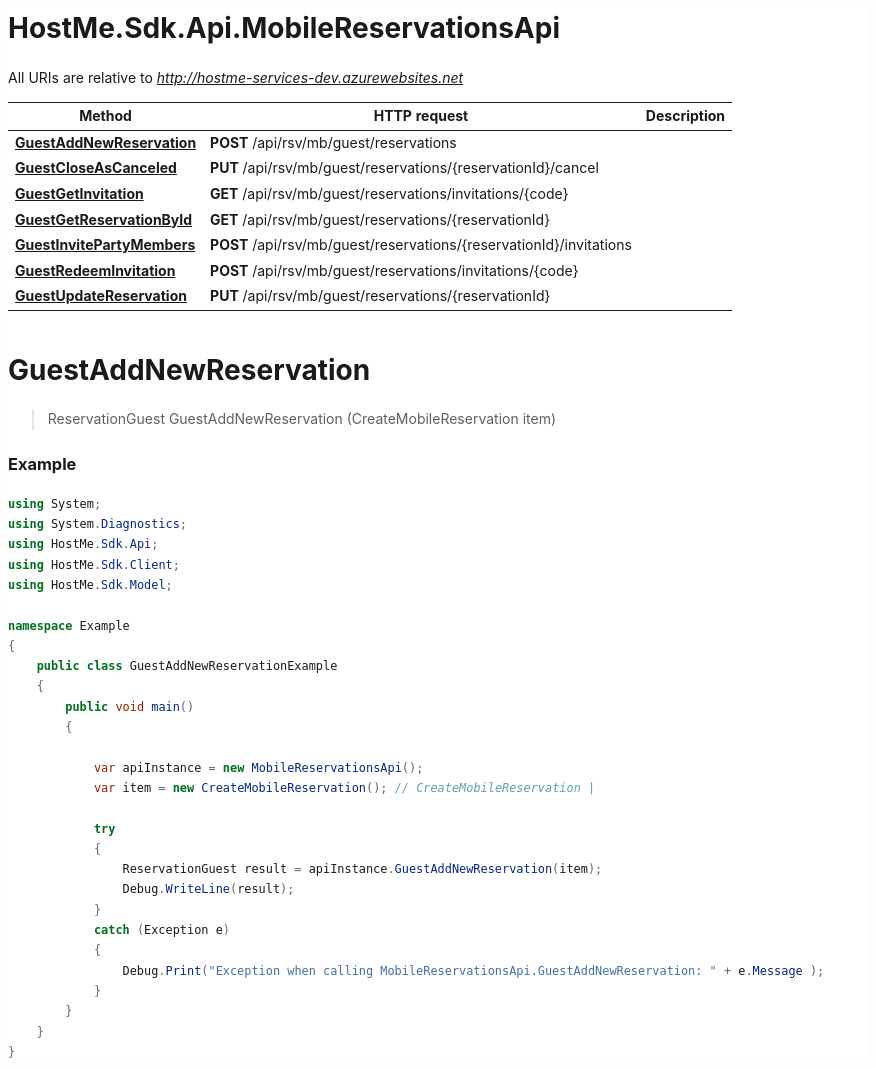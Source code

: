 # HostMe.Sdk.Api.MobileReservationsApi

All URIs are relative to *http://hostme-services-dev.azurewebsites.net*

Method | HTTP request | Description
------------- | ------------- | -------------
[**GuestAddNewReservation**](MobileReservationsApi.md#guestaddnewreservation) | **POST** /api/rsv/mb/guest/reservations | 
[**GuestCloseAsCanceled**](MobileReservationsApi.md#guestcloseascanceled) | **PUT** /api/rsv/mb/guest/reservations/{reservationId}/cancel | 
[**GuestGetInvitation**](MobileReservationsApi.md#guestgetinvitation) | **GET** /api/rsv/mb/guest/reservations/invitations/{code} | 
[**GuestGetReservationById**](MobileReservationsApi.md#guestgetreservationbyid) | **GET** /api/rsv/mb/guest/reservations/{reservationId} | 
[**GuestInvitePartyMembers**](MobileReservationsApi.md#guestinvitepartymembers) | **POST** /api/rsv/mb/guest/reservations/{reservationId}/invitations | 
[**GuestRedeemInvitation**](MobileReservationsApi.md#guestredeeminvitation) | **POST** /api/rsv/mb/guest/reservations/invitations/{code} | 
[**GuestUpdateReservation**](MobileReservationsApi.md#guestupdatereservation) | **PUT** /api/rsv/mb/guest/reservations/{reservationId} | 


<a name="guestaddnewreservation"></a>
# **GuestAddNewReservation**
> ReservationGuest GuestAddNewReservation (CreateMobileReservation item)



### Example
```csharp
using System;
using System.Diagnostics;
using HostMe.Sdk.Api;
using HostMe.Sdk.Client;
using HostMe.Sdk.Model;

namespace Example
{
    public class GuestAddNewReservationExample
    {
        public void main()
        {
            
            var apiInstance = new MobileReservationsApi();
            var item = new CreateMobileReservation(); // CreateMobileReservation | 

            try
            {
                ReservationGuest result = apiInstance.GuestAddNewReservation(item);
                Debug.WriteLine(result);
            }
            catch (Exception e)
            {
                Debug.Print("Exception when calling MobileReservationsApi.GuestAddNewReservation: " + e.Message );
            }
        }
    }
}
```
